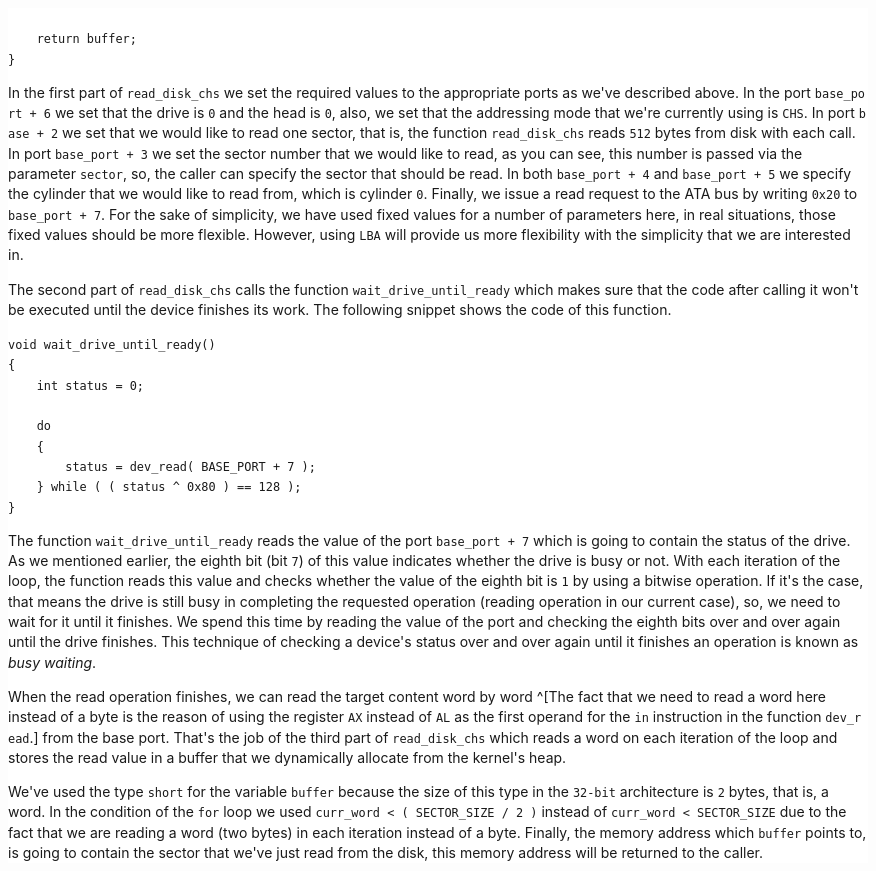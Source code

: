 ```{.c}
	
	return buffer;
}
```

In the first part of `read_disk_chs` we set the required values to the appropriate ports as we've described above. In the port `base_port + 6` we set that the drive is `0` and the head is `0`, also, we set that the addressing mode that we're currently using is `CHS`. In port `base + 2` we set that we would like to read one sector, that is, the function `read_disk_chs` reads `512` bytes from disk with each call. In port `base_port + 3` we set the sector number that we would like to read, as you can see, this number is passed via the parameter `sector`, so, the caller can specify the sector that should be read. In both `base_port + 4` and `base_port + 5` we specify the cylinder that we would like to read from, which is cylinder `0`. Finally, we issue a read request to the ATA bus by writing `0x20` to `base_port + 7`. For the sake of simplicity, we have used fixed values for a number of parameters here, in real situations, those fixed values should be more flexible. However, using `LBA` will provide us more flexibility with the simplicity that we are interested in.

The second part of `read_disk_chs` calls the function `wait_drive_until_ready` which makes sure that the code after calling it won't be executed until the device finishes its work. The following snippet shows the code of this function.

```{.c}
void wait_drive_until_ready()
{
	int status = 0;
	
	do
	{
		status = dev_read( BASE_PORT + 7 );
	} while ( ( status ^ 0x80 ) == 128 );
}
```

The function `wait_drive_until_ready` reads the value of the port `base_port + 7` which is going to contain the status of the drive. As we mentioned earlier, the eighth bit (bit `7`) of this value indicates whether the drive is busy or not. With each iteration of the loop, the function reads this value and checks whether the value of the eighth bit is `1` by using a bitwise operation. If it's the case, that means the drive is still busy in completing the requested operation (reading operation in our current case), so, we need to wait for it until it finishes. We spend this time by reading the value of the port and checking the eighth bits over and over again until the drive finishes. This technique of checking a device's status over and over again until it finishes an operation is known as *busy waiting*.

When the read operation finishes, we can read the target content word by word ^[The fact that we need to read a word here instead of a byte is the reason of using the register `AX` instead of `AL` as the first operand for the `in` instruction in the function `dev_read`.] from the base port. That's the job of the third part of `read_disk_chs` which reads a word on each iteration of the loop and stores the read value in a buffer that we dynamically allocate from the kernel's heap.

We've used the type `short` for the variable `buffer` because the size of this type in the `32-bit` architecture is `2` bytes, that is, a word. In the condition of the `for` loop we used `curr_word < ( SECTOR_SIZE / 2 )` instead of `curr_word < SECTOR_SIZE` due to the fact that we are reading a word (two bytes) in each iteration instead of a byte. Finally, the memory address which `buffer` points to, is going to contain the sector that we've just read from the disk, this memory address will be returned to the caller.
